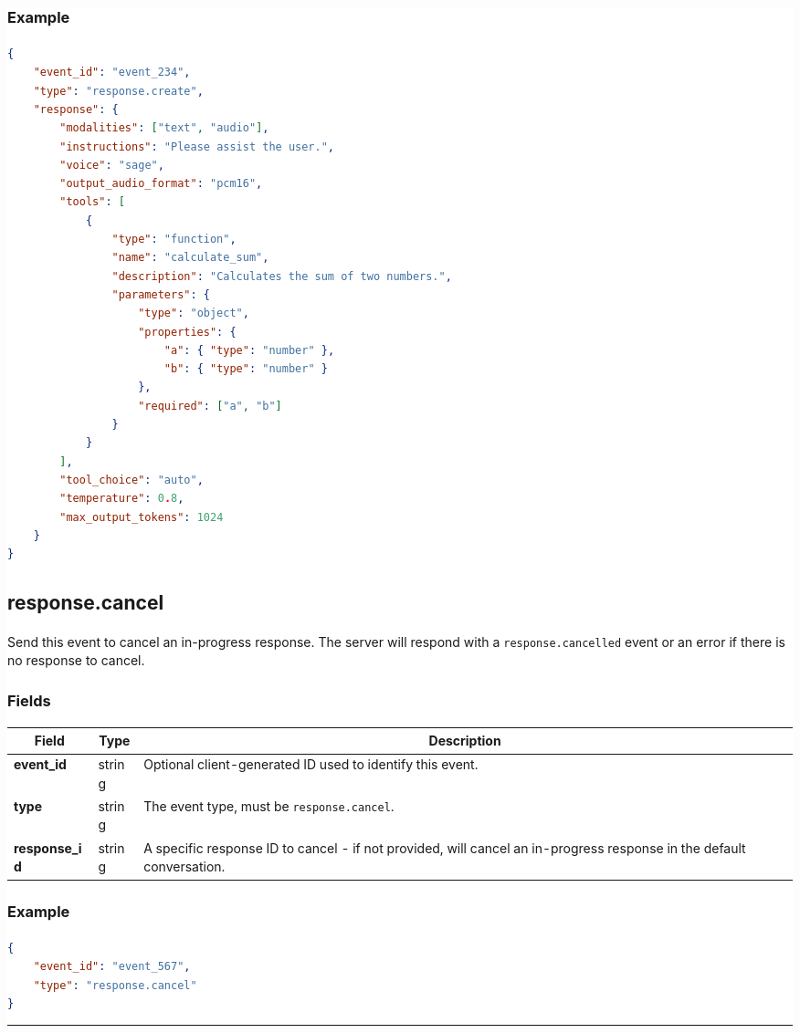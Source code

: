 ### **Example**

```json
{
    "event_id": "event_234",
    "type": "response.create",
    "response": {
        "modalities": ["text", "audio"],
        "instructions": "Please assist the user.",
        "voice": "sage",
        "output_audio_format": "pcm16",
        "tools": [
            {
                "type": "function",
                "name": "calculate_sum",
                "description": "Calculates the sum of two numbers.",
                "parameters": {
                    "type": "object",
                    "properties": {
                        "a": { "type": "number" },
                        "b": { "type": "number" }
                    },
                    "required": ["a", "b"]
                }
            }
        ],
        "tool_choice": "auto",
        "temperature": 0.8,
        "max_output_tokens": 1024
    }
}
```

## **response.cancel**

Send this event to cancel an in-progress response. The server will respond with a `response.cancelled` event or an error if there is no response to cancel.

### **Fields**

| Field         | Type   | Description                                                                                 |
| ------------- | ------ | ------------------------------------------------------------------------------------------- |
| **event_id**  | string | Optional client-generated ID used to identify this event.                                  |
| **type**      | string | The event type, must be `response.cancel`.                                                  |
| **response_id** | string | A specific response ID to cancel - if not provided, will cancel an in-progress response in the default conversation. |

### **Example**

```json
{
    "event_id": "event_567",
    "type": "response.cancel"
}
```

---